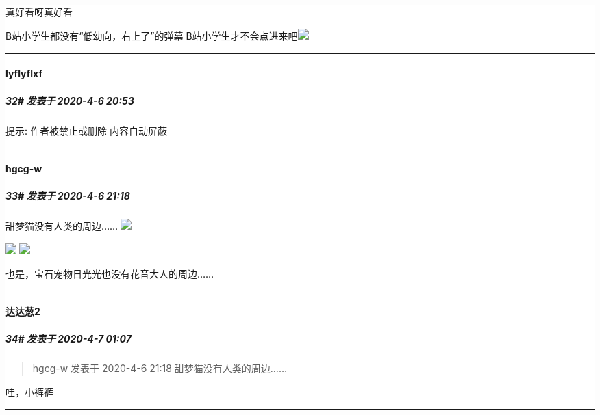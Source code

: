 真好看呀真好看

B站小学生都没有“低幼向，右上了”的弹幕</blockquote>
B站小学生才不会点进来吧<img src="https://static.saraba1st.com/image/smiley/face2017/245.png" referrerpolicy="no-referrer">







-----

####  lyflyflxf  
##### 32#       发表于 2020-4-6 20:53

提示: 作者被禁止或删除 内容自动屏蔽



-----

####  hgcg-w  
##### 33#       发表于 2020-4-6 21:18




甜梦猫没有人类的周边……
<img src="http://wx2.sinaimg.cn/large/9657fdc2gy1gdkcybksu4j20sx15o4ol.jpg" referrerpolicy="no-referrer">

<img src="http://wx1.sinaimg.cn/large/9657fdc2gy1gdkcyqshtcj20u01311kz.jpg" referrerpolicy="no-referrer">

<img src="http://wx1.sinaimg.cn/large/9657fdc2gy1gdkcyg9veij20qr0q34qp.jpg" referrerpolicy="no-referrer">

也是，宝石宠物日光光也没有花音大人的周边……







-----

####  达达葱2  
##### 34#       发表于 2020-4-7 01:07



<blockquote>hgcg-w 发表于 2020-4-6 21:18
甜梦猫没有人类的周边……


</blockquote>
哇，小裤裤







-----
